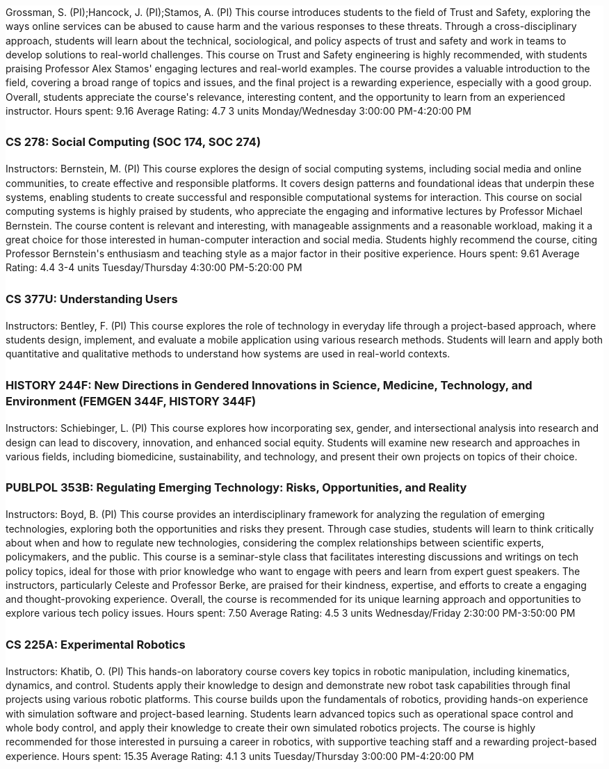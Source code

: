 Grossman, S. (PI);Hancock, J. (PI);Stamos, A. (PI) This course introduces students to the field of Trust and Safety, exploring the ways online services can be abused to cause harm and the various responses to these threats. Through a cross-disciplinary approach, students will learn about the technical, sociological, and policy aspects of trust and safety and work in teams to develop solutions to real-world challenges. This course on Trust and Safety engineering is highly recommended, with students praising Professor Alex Stamos' engaging lectures and real-world examples. The course provides a valuable introduction to the field, covering a broad range of topics and issues, and the final project is a rewarding experience, especially with a good group. Overall, students appreciate the course's relevance, interesting content, and the opportunity to learn from an experienced instructor. Hours spent: 9.16 Average Rating: 4.7 3 units Monday/Wednesday 3:00:00 PM-4:20:00 PM 
### CS 278: Social Computing (SOC 174, SOC 274) 
Instructors:
Bernstein, M. (PI) This course explores the design of social computing systems, including social media and online communities, to create effective and responsible platforms. It covers design patterns and foundational ideas that underpin these systems, enabling students to create successful and responsible computational systems for interaction. This course on social computing systems is highly praised by students, who appreciate the engaging and informative lectures by Professor Michael Bernstein. The course content is relevant and interesting, with manageable assignments and a reasonable workload, making it a great choice for those interested in human-computer interaction and social media. Students highly recommend the course, citing Professor Bernstein's enthusiasm and teaching style as a major factor in their positive experience. Hours spent: 9.61 Average Rating: 4.4 3-4 units Tuesday/Thursday 4:30:00 PM-5:20:00 PM 
### CS 377U: Understanding Users 
Instructors:
Bentley, F. (PI) This course explores the role of technology in everyday life through a project-based approach, where students design, implement, and evaluate a mobile application using various research methods. Students will learn and apply both quantitative and qualitative methods to understand how systems are used in real-world contexts. 
### HISTORY 244F: New Directions in Gendered Innovations in Science, Medicine, Technology, and Environment (FEMGEN 344F, HISTORY 344F) 
Instructors:
Schiebinger, L. (PI) This course explores how incorporating sex, gender, and intersectional analysis into research and design can lead to discovery, innovation, and enhanced social equity. Students will examine new research and approaches in various fields, including biomedicine, sustainability, and technology, and present their own projects on topics of their choice. 
### PUBLPOL 353B: Regulating Emerging Technology: Risks, Opportunities, and Reality 
Instructors:
Boyd, B. (PI) This course provides an interdisciplinary framework for analyzing the regulation of emerging technologies, exploring both the opportunities and risks they present. Through case studies, students will learn to think critically about when and how to regulate new technologies, considering the complex relationships between scientific experts, policymakers, and the public. This course is a seminar-style class that facilitates interesting discussions and writings on tech policy topics, ideal for those with prior knowledge who want to engage with peers and learn from expert guest speakers. The instructors, particularly Celeste and Professor Berke, are praised for their kindness, expertise, and efforts to create a engaging and thought-provoking experience. Overall, the course is recommended for its unique learning approach and opportunities to explore various tech policy issues. Hours spent: 7.50 Average Rating: 4.5 3 units Wednesday/Friday 2:30:00 PM-3:50:00 PM 
### CS 225A: Experimental Robotics 
Instructors:
Khatib, O. (PI) This hands-on laboratory course covers key topics in robotic manipulation, including kinematics, dynamics, and control. Students apply their knowledge to design and demonstrate new robot task capabilities through final projects using various robotic platforms. This course builds upon the fundamentals of robotics, providing hands-on experience with simulation software and project-based learning. Students learn advanced topics such as operational space control and whole body control, and apply their knowledge to create their own simulated robotics projects. The course is highly recommended for those interested in pursuing a career in robotics, with supportive teaching staff and a rewarding project-based experience. Hours spent: 15.35 Average Rating: 4.1 3 units Tuesday/Thursday 3:00:00 PM-4:20:00 PM 
